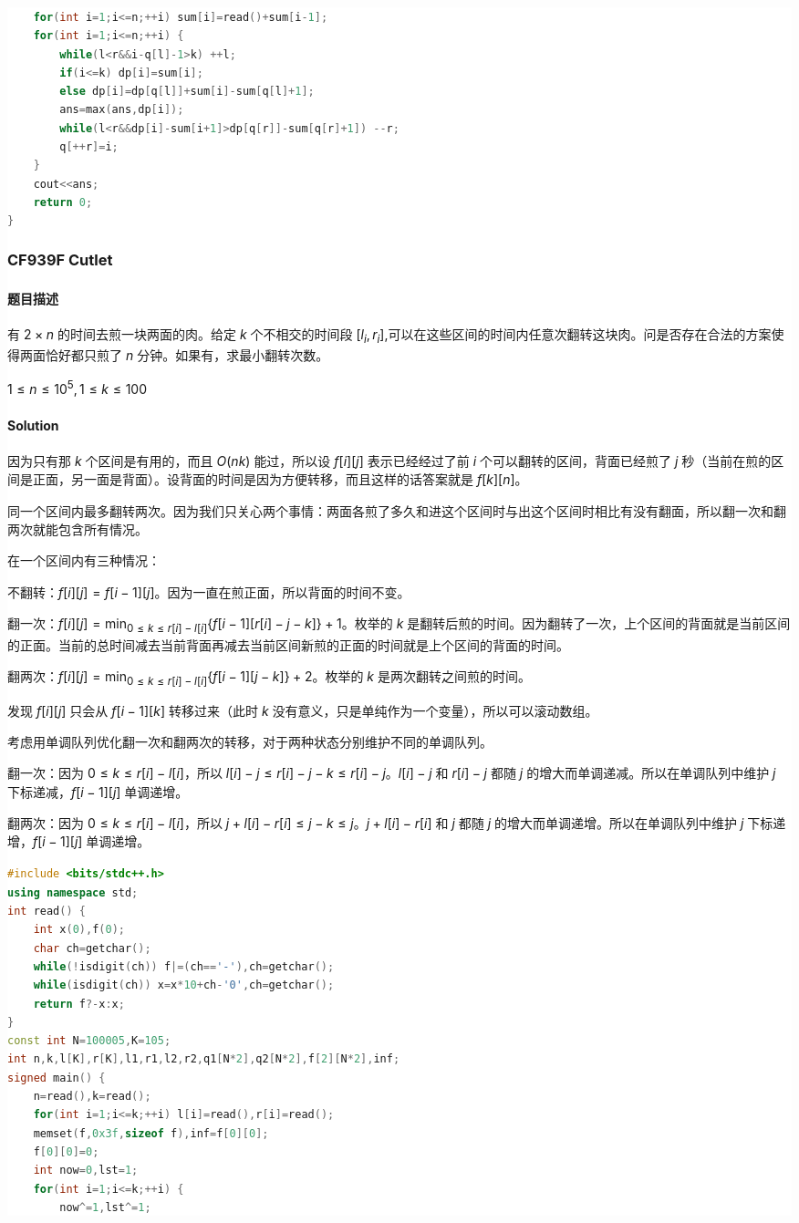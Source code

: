 ```cpp
	for(int i=1;i<=n;++i) sum[i]=read()+sum[i-1];
	for(int i=1;i<=n;++i) {
		while(l<r&&i-q[l]-1>k) ++l;
		if(i<=k) dp[i]=sum[i];
		else dp[i]=dp[q[l]]+sum[i]-sum[q[l]+1];
		ans=max(ans,dp[i]);
		while(l<r&&dp[i]-sum[i+1]>dp[q[r]]-sum[q[r]+1]) --r;
		q[++r]=i;
	}
	cout<<ans;
	return 0;
}
```

### CF939F Cutlet

#### **题目描述**

有 $2\times n$ 的时间去煎一块两面的肉。给定 $k$ 个不相交的时间段 $[l_i,r_i]$,可以在这些区间的时间内任意次翻转这块肉。问是否存在合法的方案使得两面恰好都只煎了 $n$ 分钟。如果有，求最小翻转次数。

$1\le n\le 10^5,1\le k \le 100$

#### **Solution**

因为只有那 $k$ 个区间是有用的，而且 $O(nk)$ 能过，所以设 $f[i][j]$ 表示已经经过了前 $i$ 个可以翻转的区间，背面已经煎了 $j$ 秒（当前在煎的区间是正面，另一面是背面）。设背面的时间是因为方便转移，而且这样的话答案就是 $f[k][n]$。

同一个区间内最多翻转两次。因为我们只关心两个事情：两面各煎了多久和进这个区间时与出这个区间时相比有没有翻面，所以翻一次和翻两次就能包含所有情况。

在一个区间内有三种情况：

不翻转：$f[i][j]=f[i-1][j]$。因为一直在煎正面，所以背面的时间不变。

翻一次：$f[i][j]=\min_{0\le k\le r[i]-l[i]}\{f[i-1][r[i]-j-k]\}+1$。枚举的 $k$ 是翻转后煎的时间。因为翻转了一次，上个区间的背面就是当前区间的正面。当前的总时间减去当前背面再减去当前区间新煎的正面的时间就是上个区间的背面的时间。

翻两次：$f[i][j]=\min_{0\le k \le r[i]-l[i]}\{f[i-1][j-k]\}+2$。枚举的 $k$ 是两次翻转之间煎的时间。

发现 $f[i][j]$ 只会从 $f[i-1][k]$ 转移过来（此时 $k$ 没有意义，只是单纯作为一个变量），所以可以滚动数组。

考虑用单调队列优化翻一次和翻两次的转移，对于两种状态分别维护不同的单调队列。

翻一次：因为 $0\le k\le r[i]-l[i]$，所以 $l[i]-j \le r[i]-j-k\le r[i]-j$。$l[i]-j$ 和 $r[i]-j$ 都随 $j$ 的增大而单调递减。所以在单调队列中维护 $j$ 下标递减，$f[i-1][j]$ 单调递增。

翻两次：因为 $0\le k\le r[i]-l[i]$，所以 $j+l[i]-r[i] \le j-k\le j$。$j+l[i]-r[i]$ 和 $j$ 都随 $j$ 的增大而单调递增。所以在单调队列中维护 $j$ 下标递增，$f[i-1][j]$ 单调递增。

```cpp
#include <bits/stdc++.h>
using namespace std;
int read() {
	int x(0),f(0);
	char ch=getchar();
	while(!isdigit(ch)) f|=(ch=='-'),ch=getchar();
	while(isdigit(ch)) x=x*10+ch-'0',ch=getchar();
	return f?-x:x;
}
const int N=100005,K=105;
int n,k,l[K],r[K],l1,r1,l2,r2,q1[N*2],q2[N*2],f[2][N*2],inf;
signed main() {
	n=read(),k=read();
	for(int i=1;i<=k;++i) l[i]=read(),r[i]=read();
	memset(f,0x3f,sizeof f),inf=f[0][0];
	f[0][0]=0;
	int now=0,lst=1;
	for(int i=1;i<=k;++i) {
		now^=1,lst^=1;
```